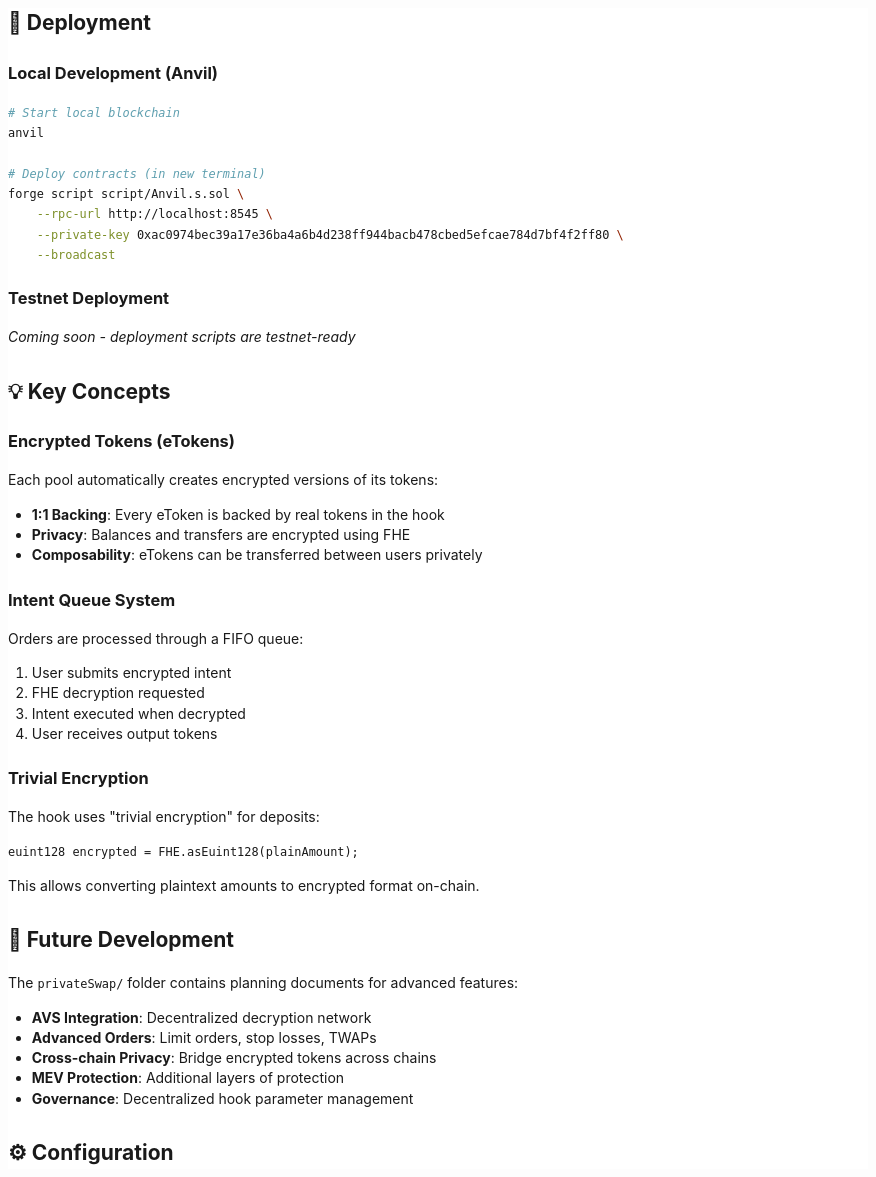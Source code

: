 ## 🚀 Deployment

### Local Development (Anvil)
```bash
# Start local blockchain
anvil

# Deploy contracts (in new terminal)
forge script script/Anvil.s.sol \
    --rpc-url http://localhost:8545 \
    --private-key 0xac0974bec39a17e36ba4a6b4d238ff944bacb478cbed5efcae784d7bf4f2ff80 \
    --broadcast
```

### Testnet Deployment
*Coming soon - deployment scripts are testnet-ready*

## 💡 Key Concepts

### Encrypted Tokens (eTokens)
Each pool automatically creates encrypted versions of its tokens:
- **1:1 Backing**: Every eToken is backed by real tokens in the hook
- **Privacy**: Balances and transfers are encrypted using FHE
- **Composability**: eTokens can be transferred between users privately

### Intent Queue System
Orders are processed through a FIFO queue:
1. User submits encrypted intent
2. FHE decryption requested
3. Intent executed when decrypted
4. User receives output tokens

### Trivial Encryption
The hook uses "trivial encryption" for deposits:
```solidity
euint128 encrypted = FHE.asEuint128(plainAmount);
```
This allows converting plaintext amounts to encrypted format on-chain.

## 🔮 Future Development

The `privateSwap/` folder contains planning documents for advanced features:

- **AVS Integration**: Decentralized decryption network
- **Advanced Orders**: Limit orders, stop losses, TWAPs
- **Cross-chain Privacy**: Bridge encrypted tokens across chains
- **MEV Protection**: Additional layers of protection
- **Governance**: Decentralized hook parameter management

## ⚙️ Configuration
